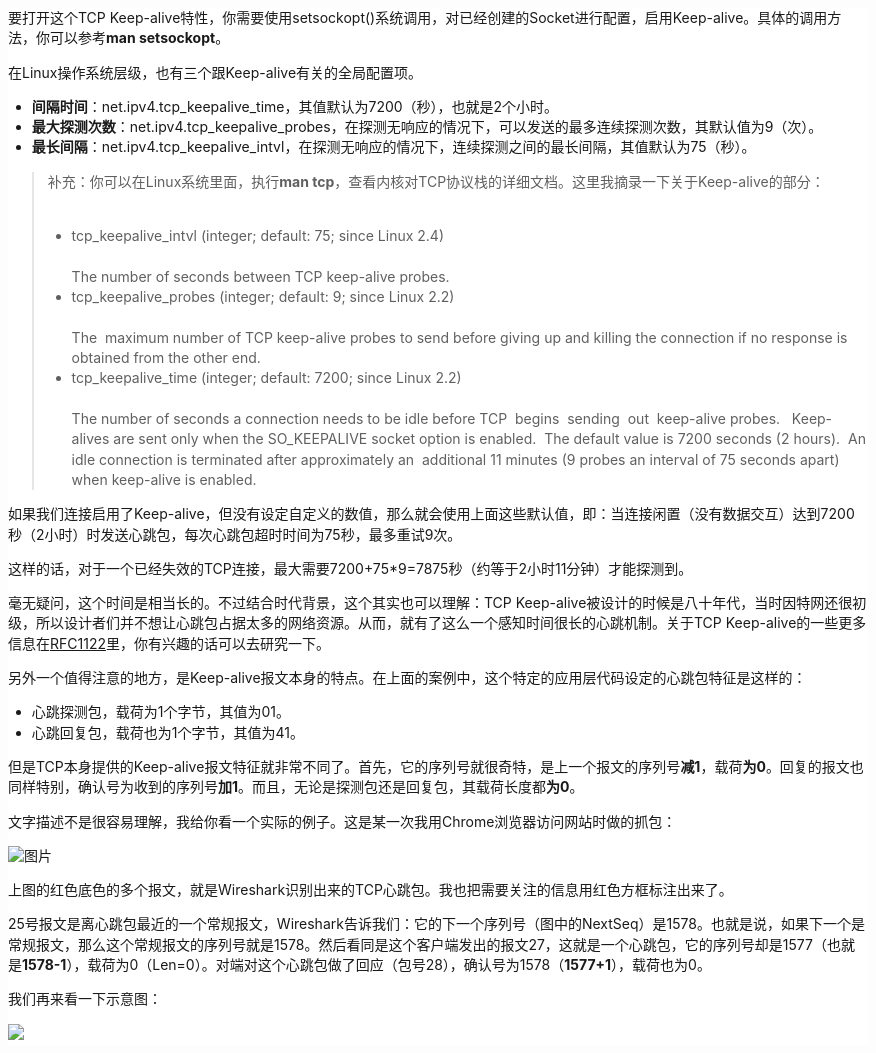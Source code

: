 要打开这个TCP Keep-alive特性，你需要使用setsockopt()系统调用，对已经创建的Socket进行配置，启用Keep-alive。具体的调用方法，你可以参考**man setsockopt**。

在Linux操作系统层级，也有三个跟Keep-alive有关的全局配置项。

- **间隔时间**：net.ipv4.tcp\_keepalive\_time，其值默认为7200（秒），也就是2个小时。
- **最大探测次数**：net.ipv4.tcp\_keepalive\_probes，在探测无响应的情况下，可以发送的最多连续探测次数，其默认值为9（次）。
- **最长间隔**：net.ipv4.tcp\_keepalive\_intvl，在探测无响应的情况下，连续探测之间的最长间隔，其值默认为75（秒）。

> 补充：你可以在Linux系统里面，执行**man tcp**，查看内核对TCP协议栈的详细文档。这里我摘录一下关于Keep-alive的部分：  
>  
> 
> - tcp\_keepalive\_intvl (integer; default: 75; since Linux 2.4)  
>      
>   The number of seconds between TCP keep-alive probes.
> - tcp\_keepalive\_probes (integer; default: 9; since Linux 2.2)  
>      
>   The  maximum number of TCP keep-alive probes to send before giving up and killing the connection if no response is obtained from the other end.
> - tcp\_keepalive\_time (integer; default: 7200; since Linux 2.2)  
>      
>   The number of seconds a connection needs to be idle before TCP  begins  sending  out  keep-alive probes.   Keep-alives are sent only when the SO\_KEEPALIVE socket option is enabled.  The default value is 7200 seconds (2 hours).  An idle connection is terminated after approximately an  additional 11 minutes (9 probes an interval of 75 seconds apart) when keep-alive is enabled.

如果我们连接启用了Keep-alive，但没有设定自定义的数值，那么就会使用上面这些默认值，即：当连接闲置（没有数据交互）达到7200秒（2小时）时发送心跳包，每次心跳包超时时间为75秒，最多重试9次。

这样的话，对于一个已经失效的TCP连接，最大需要7200+75\*9=7875秒（约等于2小时11分钟）才能探测到。

毫无疑问，这个时间是相当长的。不过结合时代背景，这个其实也可以理解：TCP Keep-alive被设计的时候是八十年代，当时因特网还很初级，所以设计者们并不想让心跳包占据太多的网络资源。从而，就有了这么一个感知时间很长的心跳机制。关于TCP Keep-alive的一些更多信息在[RFC1122](https://datatracker.ietf.org/doc/html/rfc1122#page-101)里，你有兴趣的话可以去研究一下。

另外一个值得注意的地方，是Keep-alive报文本身的特点。在上面的案例中，这个特定的应用层代码设定的心跳包特征是这样的：

- 心跳探测包，载荷为1个字节，其值为01。
- 心跳回复包，载荷也为1个字节，其值为41。

但是TCP本身提供的Keep-alive报文特征就非常不同了。首先，它的序列号就很奇特，是上一个报文的序列号**减1**，载荷**为0**。回复的报文也同样特别，确认号为收到的序列号**加1**。而且，无论是探测包还是回复包，其载荷长度都**为0**。

文字描述不是很容易理解，我给你看一个实际的例子。这是某一次我用Chrome浏览器访问网站时做的抓包：

![图片](https://static001.geekbang.org/resource/image/ed/1a/ed092d46acc5594db8ae276f927b2f1a.png?wh=1920x453)

上图的红色底色的多个报文，就是Wireshark识别出来的TCP心跳包。我也把需要关注的信息用红色方框标注出来了。

25号报文是离心跳包最近的一个常规报文，Wireshark告诉我们：它的下一个序列号（图中的NextSeq）是1578。也就是说，如果下一个是常规报文，那么这个常规报文的序列号就是1578。然后看同是这个客户端发出的报文27，这就是一个心跳包，它的序列号却是1577（也就是**1578-1**），载荷为0（Len=0）。对端对这个心跳包做了回应（包号28），确认号为1578（**1577+1**），载荷也为0。

我们再来看一下示意图：

![](https://static001.geekbang.org/resource/image/5b/6c/5b04d1eee64f3ea50185a479b55fc06c.jpg?wh=2000x803)
